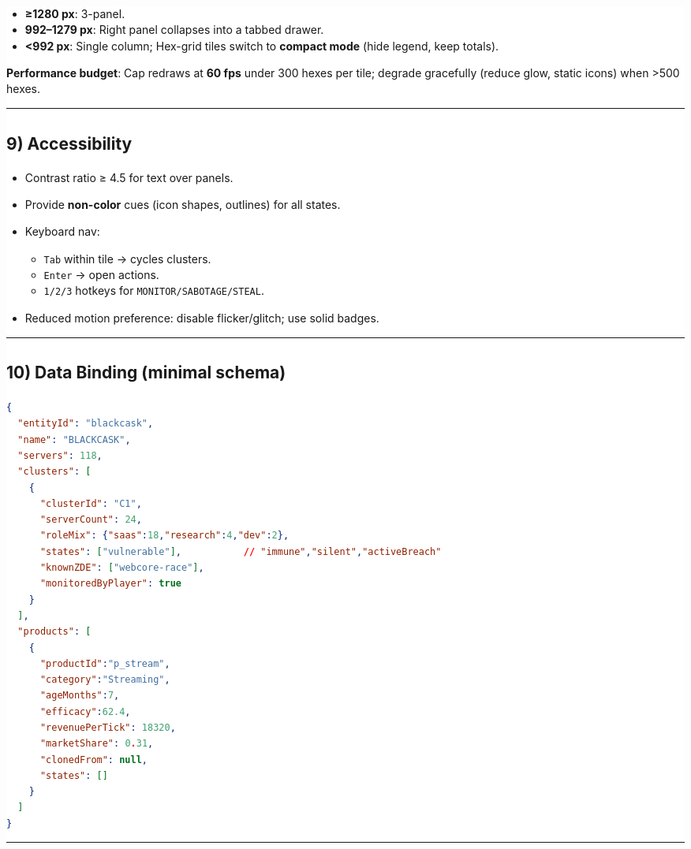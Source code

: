 * **≥1280 px**: 3-panel.
* **992–1279 px**: Right panel collapses into a tabbed drawer.
* **<992 px**: Single column; Hex-grid tiles switch to **compact mode** (hide legend, keep totals).

**Performance budget**: Cap redraws at **60 fps** under 300 hexes per tile; degrade gracefully (reduce glow, static icons) when >500 hexes.

---

## 9) Accessibility

* Contrast ratio ≥ 4.5 for text over panels.
* Provide **non-color** cues (icon shapes, outlines) for all states.
* Keyboard nav:

  * `Tab` within tile → cycles clusters.
  * `Enter` → open actions.
  * `1/2/3` hotkeys for `MONITOR/SABOTAGE/STEAL`.
* Reduced motion preference: disable flicker/glitch; use solid badges.

---

## 10) Data Binding (minimal schema)

```json
{
  "entityId": "blackcask",
  "name": "BLACKCASK",
  "servers": 118,
  "clusters": [
    {
      "clusterId": "C1",
      "serverCount": 24,
      "roleMix": {"saas":18,"research":4,"dev":2},
      "states": ["vulnerable"],           // "immune","silent","activeBreach"
      "knownZDE": ["webcore-race"],
      "monitoredByPlayer": true
    }
  ],
  "products": [
    {
      "productId":"p_stream",
      "category":"Streaming",
      "ageMonths":7,
      "efficacy":62.4,
      "revenuePerTick": 18320,
      "marketShare": 0.31,
      "clonedFrom": null,
      "states": []
    }
  ]
}
```

---